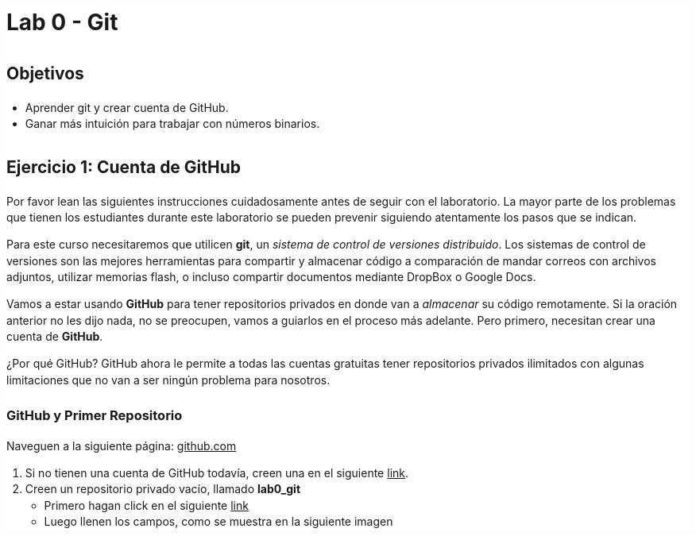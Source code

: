 # Lab 0 - Git

## Objetivos

* Aprender git y crear cuenta de GitHub.
* Ganar más intuición para trabajar con números binarios.

## Ejercicio 1: Cuenta de GitHub

Por favor lean las siguientes instrucciones cuidadosamente antes de seguir con el laboratorio. La mayor parte de los problemas que tienen los estudiantes durante este laboratorio se pueden prevenir siguiendo atentamente los pasos que se indican.

Para este curso necesitaremos que utilicen **git**, un _sistema de control de versiones distribuido_. Los sistemas de control de versiones son las mejores herramientas para compartir y almacenar código a comparación de mandar correos con archivos adjuntos, utilizar memorias flash, o incluso compartir documentos mediante DropBox o Google Docs.

Vamos a estar usando **GitHub** para tener repositorios privados en donde van a _almacenar_ su código remotamente. Si la oración anterior no les dijo nada, no se preocupen, vamos a guiarlos en el proceso más adelante. Pero primero, necesitan crear una cuenta de **GitHub**.

¿Por qué GitHub? GitHub ahora le permite a todas las cuentas gratuitas tener repositorios privados ilimitados con algunas limitaciones que no van a ser ningún problema para nosotros.

### GitHub y Primer Repositorio

Naveguen a la siguiente página: [github.com](https://github.com/)

1. Si no tienen una cuenta de GitHub todavía, creen una en el siguiente [link](https://github.com/join/).
2. Creen un repositorio privado vacío, llamado **lab0\_git**
   * Primero hagan click en el siguiente [link](https://github.com/new/)
   * Luego llenen los campos, como se muestra en la siguiente imagen
